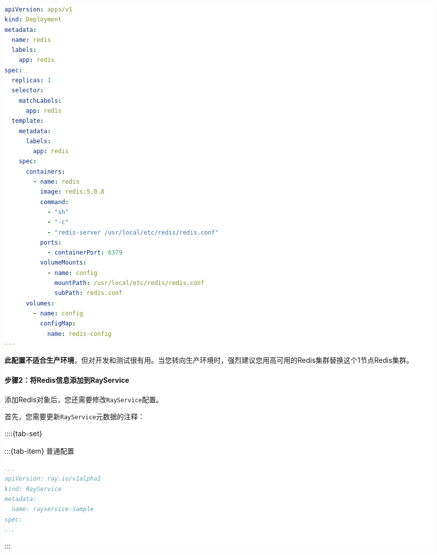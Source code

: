 ```YAML
apiVersion: apps/v1
kind: Deployment
metadata:
  name: redis
  labels:
    app: redis
spec:
  replicas: 1
  selector:
    matchLabels:
      app: redis
  template:
    metadata:
      labels:
        app: redis
    spec:
      containers:
        - name: redis
          image: redis:5.0.8
          command:
            - "sh"
            - "-c"
            - "redis-server /usr/local/etc/redis/redis.conf"
          ports:
            - containerPort: 6379
          volumeMounts:
            - name: config
              mountPath: /usr/local/etc/redis/redis.conf
              subPath: redis.conf
      volumes:
        - name: config
          configMap:
            name: redis-config
---
```

**此配置不适合生产环境**，但对开发和测试很有用。当您转向生产环境时，强烈建议您用高可用的Redis集群替换这个1节点Redis集群。

#### 步骤2：将Redis信息添加到RayService

添加Redis对象后，您还需要修改`RayService`配置。

首先，您需要更新`RayService`元数据的注释：

::::{tab-set}

:::{tab-item} 普通配置
```yaml
...
apiVersion: ray.io/v1alpha1
kind: RayService
metadata:
  name: rayservice-sample
spec:
...
```
:::
